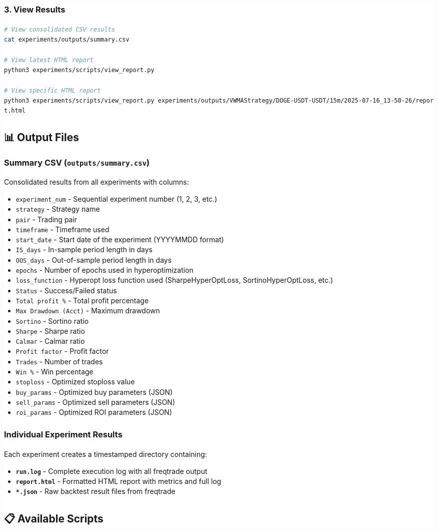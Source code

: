 
### 3. View Results

```bash
# View consolidated CSV results
cat experiments/outputs/summary.csv

# View latest HTML report
python3 experiments/scripts/view_report.py

# View specific HTML report
python3 experiments/scripts/view_report.py experiments/outputs/VWMAStrategy/DOGE-USDT-USDT/15m/2025-07-16_13-50-26/report.html
```

## 📊 Output Files

### Summary CSV (`outputs/summary.csv`)
Consolidated results from all experiments with columns:
- `experiment_num` - Sequential experiment number (1, 2, 3, etc.)
- `strategy` - Strategy name
- `pair` - Trading pair
- `timeframe` - Timeframe used
- `start_date` - Start date of the experiment (YYYYMMDD format)
- `IS_days` - In-sample period length in days
- `OOS_days` - Out-of-sample period length in days
- `epochs` - Number of epochs used in hyperoptimization
- `loss_function` - Hyperopt loss function used (SharpeHyperOptLoss, SortinoHyperOptLoss, etc.)
- `Status` - Success/Failed status
- `Total profit %` - Total profit percentage
- `Max Drawdown (Acct)` - Maximum drawdown
- `Sortino` - Sortino ratio
- `Sharpe` - Sharpe ratio
- `Calmar` - Calmar ratio
- `Profit factor` - Profit factor
- `Trades` - Number of trades
- `Win %` - Win percentage
- `stoploss` - Optimized stoploss value
- `buy_params` - Optimized buy parameters (JSON)
- `sell_params` - Optimized sell parameters (JSON)
- `roi_params` - Optimized ROI parameters (JSON)

### Individual Experiment Results
Each experiment creates a timestamped directory containing:
- **`run.log`** - Complete execution log with all freqtrade output
- **`report.html`** - Formatted HTML report with metrics and full log
- **`*.json`** - Raw backtest result files from freqtrade

## 📋 Available Scripts
